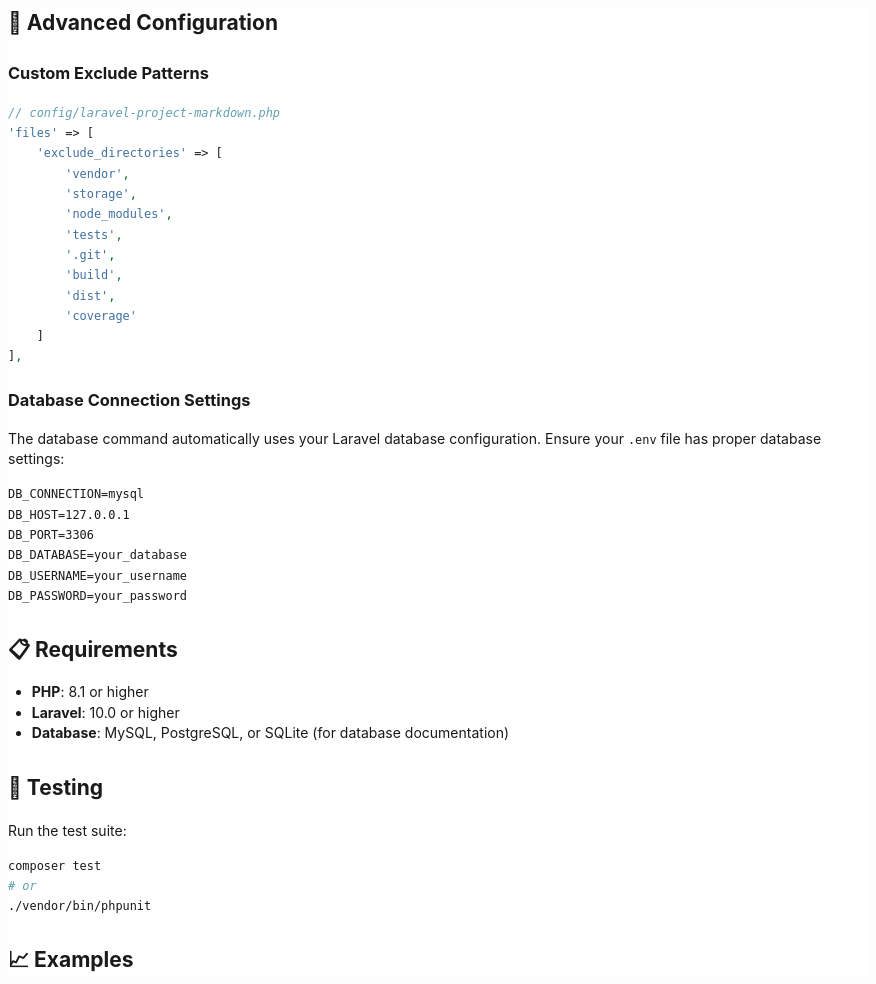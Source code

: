 ## 🔧 Advanced Configuration

### Custom Exclude Patterns

```php
// config/laravel-project-markdown.php
'files' => [
    'exclude_directories' => [
        'vendor',
        'storage',
        'node_modules',
        'tests',
        '.git',
        'build',
        'dist',
        'coverage'
    ]
],
```

### Database Connection Settings

The database command automatically uses your Laravel database configuration. Ensure your `.env` file has proper database settings:

```env
DB_CONNECTION=mysql
DB_HOST=127.0.0.1
DB_PORT=3306
DB_DATABASE=your_database
DB_USERNAME=your_username
DB_PASSWORD=your_password
```

## 📋 Requirements

- **PHP**: 8.1 or higher
- **Laravel**: 10.0 or higher
- **Database**: MySQL, PostgreSQL, or SQLite (for database documentation)

## 🧪 Testing

Run the test suite:

```bash
composer test
# or
./vendor/bin/phpunit
```

## 📈 Examples
